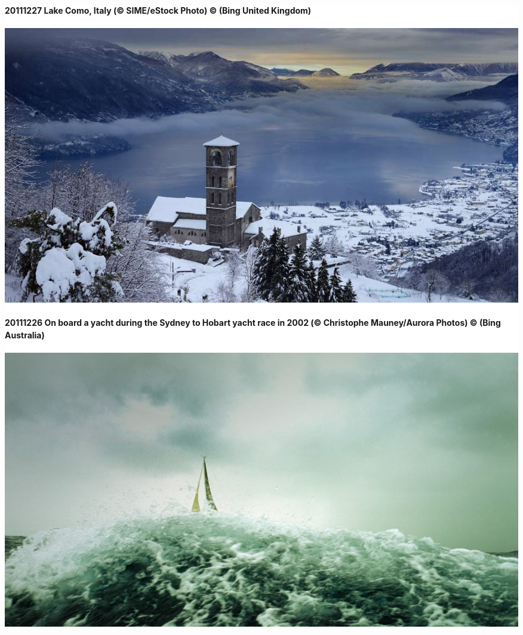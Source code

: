 #### 20111227 Lake Como, Italy (© SIME/eStock Photo) © (Bing United Kingdom)

![](20111227_LakeComo.jpg)

#### 20111226 On board a yacht during the Sydney to Hobart yacht race in 2002 (© Christophe Mauney/Aurora Photos) © (Bing Australia)

![](20111226_HobartYachtRace.jpg)
